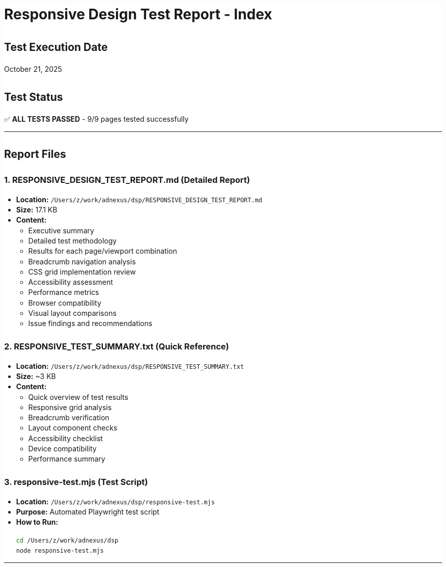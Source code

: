# Responsive Design Test Report - Index

## Test Execution Date
October 21, 2025

## Test Status
✅ **ALL TESTS PASSED** - 9/9 pages tested successfully

---

## Report Files

### 1. **RESPONSIVE_DESIGN_TEST_REPORT.md** (Detailed Report)
- **Location:** `/Users/z/work/adnexus/dsp/RESPONSIVE_DESIGN_TEST_REPORT.md`
- **Size:** 17.1 KB
- **Content:**
  - Executive summary
  - Detailed test methodology
  - Results for each page/viewport combination
  - Breadcrumb navigation analysis
  - CSS grid implementation review
  - Accessibility assessment
  - Performance metrics
  - Browser compatibility
  - Visual layout comparisons
  - Issue findings and recommendations

### 2. **RESPONSIVE_TEST_SUMMARY.txt** (Quick Reference)
- **Location:** `/Users/z/work/adnexus/dsp/RESPONSIVE_TEST_SUMMARY.txt`
- **Size:** ~3 KB
- **Content:**
  - Quick overview of test results
  - Responsive grid analysis
  - Breadcrumb verification
  - Layout component checks
  - Accessibility checklist
  - Device compatibility
  - Performance summary

### 3. **responsive-test.mjs** (Test Script)
- **Location:** `/Users/z/work/adnexus/dsp/responsive-test.mjs`
- **Purpose:** Automated Playwright test script
- **How to Run:**
  ```bash
  cd /Users/z/work/adnexus/dsp
  node responsive-test.mjs
  ```

---